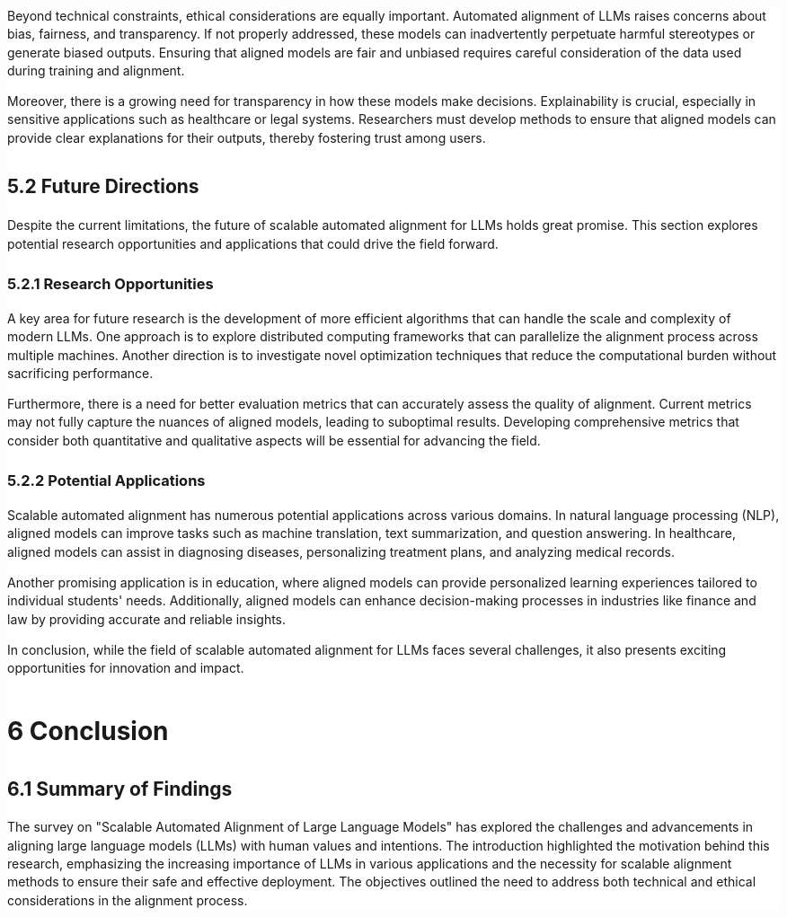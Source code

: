 Beyond technical constraints, ethical considerations are equally important. Automated alignment of LLMs raises concerns about bias, fairness, and transparency. If not properly addressed, these models can inadvertently perpetuate harmful stereotypes or generate biased outputs. Ensuring that aligned models are fair and unbiased requires careful consideration of the data used during training and alignment.

Moreover, there is a growing need for transparency in how these models make decisions. Explainability is crucial, especially in sensitive applications such as healthcare or legal systems. Researchers must develop methods to ensure that aligned models can provide clear explanations for their outputs, thereby fostering trust among users.

## 5.2 Future Directions

Despite the current limitations, the future of scalable automated alignment for LLMs holds great promise. This section explores potential research opportunities and applications that could drive the field forward.

### 5.2.1 Research Opportunities

A key area for future research is the development of more efficient algorithms that can handle the scale and complexity of modern LLMs. One approach is to explore distributed computing frameworks that can parallelize the alignment process across multiple machines. Another direction is to investigate novel optimization techniques that reduce the computational burden without sacrificing performance.

Furthermore, there is a need for better evaluation metrics that can accurately assess the quality of alignment. Current metrics may not fully capture the nuances of aligned models, leading to suboptimal results. Developing comprehensive metrics that consider both quantitative and qualitative aspects will be essential for advancing the field.

### 5.2.2 Potential Applications

Scalable automated alignment has numerous potential applications across various domains. In natural language processing (NLP), aligned models can improve tasks such as machine translation, text summarization, and question answering. In healthcare, aligned models can assist in diagnosing diseases, personalizing treatment plans, and analyzing medical records.

Another promising application is in education, where aligned models can provide personalized learning experiences tailored to individual students' needs. Additionally, aligned models can enhance decision-making processes in industries like finance and law by providing accurate and reliable insights.

In conclusion, while the field of scalable automated alignment for LLMs faces several challenges, it also presents exciting opportunities for innovation and impact.

# 6 Conclusion

## 6.1 Summary of Findings

The survey on "Scalable Automated Alignment of Large Language Models" has explored the challenges and advancements in aligning large language models (LLMs) with human values and intentions. The introduction highlighted the motivation behind this research, emphasizing the increasing importance of LLMs in various applications and the necessity for scalable alignment methods to ensure their safe and effective deployment. The objectives outlined the need to address both technical and ethical considerations in the alignment process.
